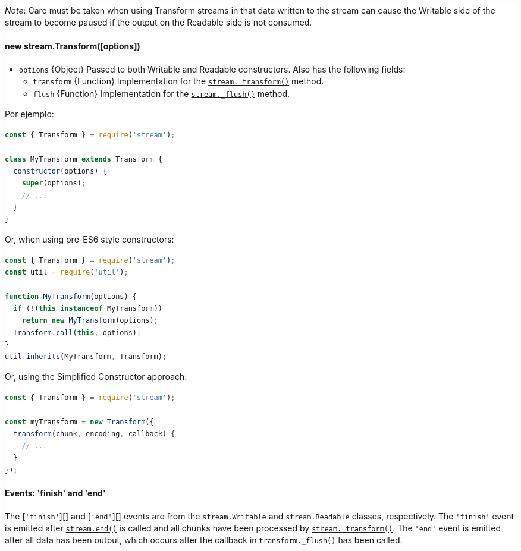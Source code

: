 *Note*: Care must be taken when using Transform streams in that data written to the stream can cause the Writable side of the stream to become paused if the output on the Readable side is not consumed.

#### new stream.Transform([options])

* `options` {Object} Passed to both Writable and Readable constructors. Also has the following fields: 
  * `transform` {Function} Implementation for the [`stream._transform()`](#stream_transform_transform_chunk_encoding_callback) method.
  * `flush` {Function} Implementation for the [`stream._flush()`](#stream_transform_flush_callback) method.

Por ejemplo:

```js
const { Transform } = require('stream');

class MyTransform extends Transform {
  constructor(options) {
    super(options);
    // ...
  }
}
```

Or, when using pre-ES6 style constructors:

```js
const { Transform } = require('stream');
const util = require('util');

function MyTransform(options) {
  if (!(this instanceof MyTransform))
    return new MyTransform(options);
  Transform.call(this, options);
}
util.inherits(MyTransform, Transform);
```

Or, using the Simplified Constructor approach:

```js
const { Transform } = require('stream');

const myTransform = new Transform({
  transform(chunk, encoding, callback) {
    // ...
  }
});
```

#### Events: 'finish' and 'end'

The [`'finish'`][] and [`'end'`][] events are from the `stream.Writable` and `stream.Readable` classes, respectively. The `'finish'` event is emitted after [`stream.end()`](#stream_writable_end_chunk_encoding_callback) is called and all chunks have been processed by [`stream._transform()`](#stream_transform_transform_chunk_encoding_callback). The `'end'` event is emitted after all data has been output, which occurs after the callback in [`transform._flush()`](#stream_transform_flush_callback) has been called.
